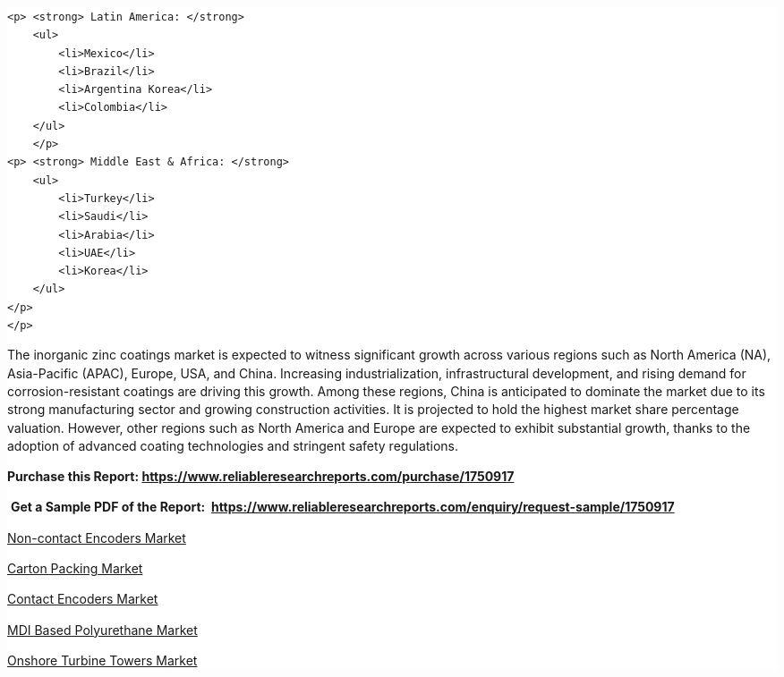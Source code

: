     <p> <strong> Latin America: </strong>
        <ul>
            <li>Mexico</li>
            <li>Brazil</li>
            <li>Argentina Korea</li>
            <li>Colombia</li>
        </ul>
        </p> 
    <p> <strong> Middle East & Africa: </strong>
        <ul>
            <li>Turkey</li>
            <li>Saudi</li>
            <li>Arabia</li>
            <li>UAE</li>
            <li>Korea</li>
        </ul>
    </p>
    </p>
<p><p>The inorganic zinc coatings market is expected to witness significant growth across various regions such as North America (NA), Asia-Pacific (APAC), Europe, USA, and China. Increasing industrialization, infrastructural development, and rising demand for corrosion-resistant coatings are driving this growth. Among these regions, China is anticipated to dominate the market due to its strong manufacturing sector and growing construction activities. It is projected to hold the highest market share percentage valuation. However, other regions such as North America and Europe are expected to exhibit substantial growth, thanks to the adoption of advanced coating technologies and stringent safety regulations.</p></p>
<p><strong>Purchase this Report: <a href="https://www.reliableresearchreports.com/purchase/1750917">https://www.reliableresearchreports.com/purchase/1750917</a></strong></p>
<p>&nbsp;<strong>Get a Sample PDF of the Report:&nbsp;&nbsp;<a href="https://www.reliableresearchreports.com/enquiry/request-sample/1750917">https://www.reliableresearchreports.com/enquiry/request-sample/1750917</a></strong></p>
<p><strong></strong></p>
<p><p><a href="https://medium.com/@nelljian7548/non-contact-encoders-market-report-reveals-the-latest-trends-and-growth-opportunities-of-this-fd56d02492f9">Non-contact Encoders Market</a></p><p><a href="https://github.com/santosh758595/Market-Research-Report-List-1/blob/main/carton-packing-market.md">Carton Packing Market</a></p><p><a href="https://medium.com/@sanjoy753352/contact-encoders-market-size-reveals-the-best-marketing-channels-in-global-industry-879d071e5b59">Contact Encoders Market</a></p><p><a href="https://github.com/Chiragrp25/Market-Research-Report-List-1/blob/main/mdi-based-polyurethane-market.md">MDI Based Polyurethane Market</a></p><p><a href="https://medium.com/@jackyhammes/onshore-turbine-towers-market-size-market-outlook-and-market-forecast-2023-to-2030-0c8095a62107">Onshore Turbine Towers Market</a></p></p>